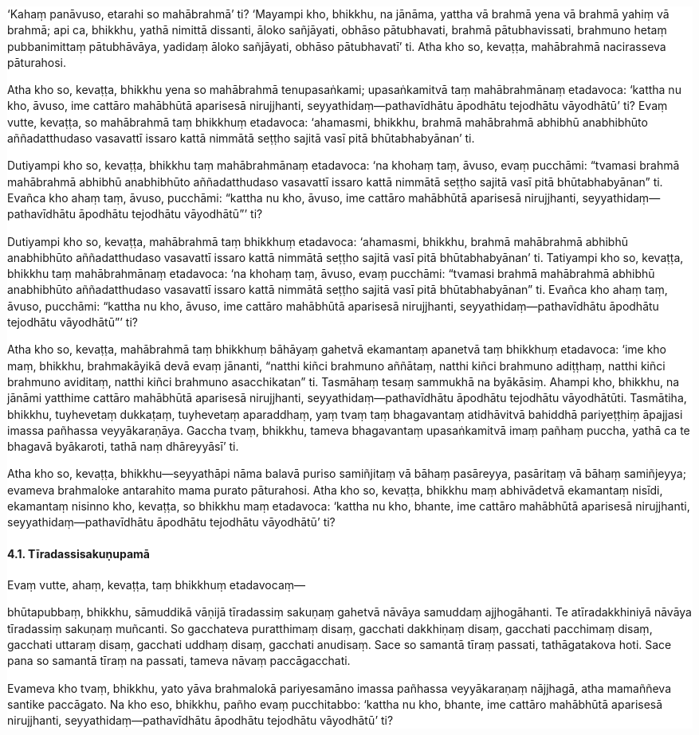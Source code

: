 ‘Kahaṃ panāvuso, etarahi so mahābrahmā’ ti? ‘Mayampi kho, bhikkhu, na jānāma, yattha vā brahmā yena vā brahmā yahiṃ vā brahmā; api ca, bhikkhu, yathā nimittā dissanti, āloko sañjāyati, obhāso pātubhavati, brahmā pātubhavissati, brahmuno hetaṃ pubbanimittaṃ pātubhāvāya, yadidaṃ āloko sañjāyati, obhāso pātubhavatī’ ti. Atha kho so, kevaṭṭa, mahābrahmā nacirasseva pāturahosi.

Atha kho so, kevaṭṭa, bhikkhu yena so mahābrahmā tenupasaṅkami; upasaṅkamitvā taṃ mahābrahmānaṃ etadavoca: ‘kattha nu kho, āvuso, ime cattāro mahābhūtā aparisesā nirujjhanti, seyyathidaṃ—pathavīdhātu āpodhātu tejodhātu vāyodhātū’ ti? Evaṃ vutte, kevaṭṭa, so mahābrahmā taṃ bhikkhuṃ etadavoca: ‘ahamasmi, bhikkhu, brahmā mahābrahmā abhibhū anabhibhūto aññadatthudaso vasavattī issaro kattā nimmātā seṭṭho sajitā vasī pitā bhūtabhabyānan’ ti.

Dutiyampi kho so, kevaṭṭa, bhikkhu taṃ mahābrahmānaṃ etadavoca: ‘na khohaṃ taṃ, āvuso, evaṃ pucchāmi: “tvamasi brahmā mahābrahmā abhibhū anabhibhūto aññadatthudaso vasavattī issaro kattā nimmātā seṭṭho sajitā vasī pitā bhūtabhabyānan” ti. Evañca kho ahaṃ taṃ, āvuso, pucchāmi: “kattha nu kho, āvuso, ime cattāro mahābhūtā aparisesā nirujjhanti, seyyathidaṃ—pathavīdhātu āpodhātu tejodhātu vāyodhātū”’ ti?

Dutiyampi kho so, kevaṭṭa, mahābrahmā taṃ bhikkhuṃ etadavoca: ‘ahamasmi, bhikkhu, brahmā mahābrahmā abhibhū anabhibhūto aññadatthudaso vasavattī issaro kattā nimmātā seṭṭho sajitā vasī pitā bhūtabhabyānan’ ti. Tatiyampi kho so, kevaṭṭa, bhikkhu taṃ mahābrahmānaṃ etadavoca: ‘na khohaṃ taṃ, āvuso, evaṃ pucchāmi: “tvamasi brahmā mahābrahmā abhibhū anabhibhūto aññadatthudaso vasavattī issaro kattā nimmātā seṭṭho sajitā vasī pitā bhūtabhabyānan” ti. Evañca kho ahaṃ taṃ, āvuso, pucchāmi: “kattha nu kho, āvuso, ime cattāro mahābhūtā aparisesā nirujjhanti, seyyathidaṃ—pathavīdhātu āpodhātu tejodhātu vāyodhātū”’ ti?

Atha kho so, kevaṭṭa, mahābrahmā taṃ bhikkhuṃ bāhāyaṃ gahetvā ekamantaṃ apanetvā taṃ bhikkhuṃ etadavoca: ‘ime kho maṃ, bhikkhu, brahmakāyikā devā evaṃ jānanti, “natthi kiñci brahmuno aññātaṃ, natthi kiñci brahmuno adiṭṭhaṃ, natthi kiñci brahmuno aviditaṃ, natthi kiñci brahmuno asacchikatan” ti. Tasmāhaṃ tesaṃ sammukhā na byākāsiṃ. Ahampi kho, bhikkhu, na jānāmi yatthime cattāro mahābhūtā aparisesā nirujjhanti, seyyathidaṃ—pathavīdhātu āpodhātu tejodhātu vāyodhātūti. Tasmātiha, bhikkhu, tuyhevetaṃ dukkaṭaṃ, tuyhevetaṃ aparaddhaṃ, yaṃ tvaṃ taṃ bhagavantaṃ atidhāvitvā bahiddhā pariyeṭṭhiṃ āpajjasi imassa pañhassa veyyākaraṇāya. Gaccha tvaṃ, bhikkhu, tameva bhagavantaṃ upasaṅkamitvā imaṃ pañhaṃ puccha, yathā ca te bhagavā byākaroti, tathā naṃ dhāreyyāsī’ ti.

Atha kho so, kevaṭṭa, bhikkhu—seyyathāpi nāma balavā puriso samiñjitaṃ vā bāhaṃ pasāreyya, pasāritaṃ vā bāhaṃ samiñjeyya; evameva brahmaloke antarahito mama purato pāturahosi. Atha kho so, kevaṭṭa, bhikkhu maṃ abhivādetvā ekamantaṃ nisīdi, ekamantaṃ nisinno kho, kevaṭṭa, so bhikkhu maṃ etadavoca: ‘kattha nu kho, bhante, ime cattāro mahābhūtā aparisesā nirujjhanti, seyyathidaṃ—pathavīdhātu āpodhātu tejodhātu vāyodhātū’ ti?

#### 4.1. Tīradassisakuṇupamā

Evaṃ vutte, ahaṃ, kevaṭṭa, taṃ bhikkhuṃ etadavocaṃ—

bhūtapubbaṃ, bhikkhu, sāmuddikā vāṇijā tīradassiṃ sakuṇaṃ gahetvā nāvāya samuddaṃ ajjhogāhanti. Te atīradakkhiniyā nāvāya tīradassiṃ sakuṇaṃ muñcanti. So gacchateva puratthimaṃ disaṃ, gacchati dakkhiṇaṃ disaṃ, gacchati pacchimaṃ disaṃ, gacchati uttaraṃ disaṃ, gacchati uddhaṃ disaṃ, gacchati anudisaṃ. Sace so samantā tīraṃ passati, tathāgatakova hoti. Sace pana so samantā tīraṃ na passati, tameva nāvaṃ paccāgacchati.

Evameva kho tvaṃ, bhikkhu, yato yāva brahmalokā pariyesamāno imassa pañhassa veyyākaraṇaṃ nājjhagā, atha mamaññeva santike paccāgato. Na kho eso, bhikkhu, pañho evaṃ pucchitabbo: ‘kattha nu kho, bhante, ime cattāro mahābhūtā aparisesā nirujjhanti, seyyathidaṃ—pathavīdhātu āpodhātu tejodhātu vāyodhātū’ ti?
